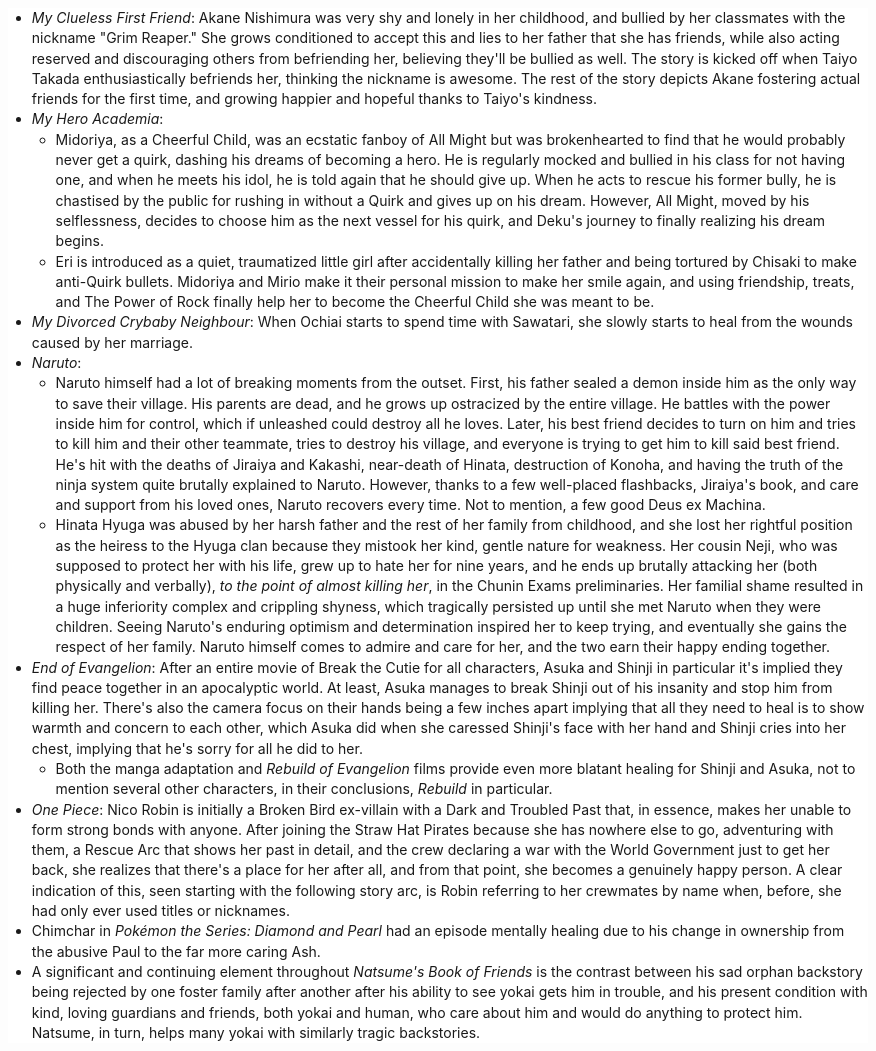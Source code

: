 -   _My Clueless First Friend_: Akane Nishimura was very shy and lonely in her childhood, and bullied by her classmates with the nickname "Grim Reaper." She grows conditioned to accept this and lies to her father that she has friends, while also acting reserved and discouraging others from befriending her, believing they'll be bullied as well. The story is kicked off when Taiyo Takada enthusiastically befriends her, thinking the nickname is awesome. The rest of the story depicts Akane fostering actual friends for the first time, and growing happier and hopeful thanks to Taiyo's kindness.
-   _My Hero Academia_:
    -   Midoriya, as a Cheerful Child, was an ecstatic fanboy of All Might but was brokenhearted to find that he would probably never get a quirk, dashing his dreams of becoming a hero. He is regularly mocked and bullied in his class for not having one, and when he meets his idol, he is told again that he should give up. When he acts to rescue his former bully, he is chastised by the public for rushing in without a Quirk and gives up on his dream. However, All Might, moved by his selflessness, decides to choose him as the next vessel for his quirk, and Deku's journey to finally realizing his dream begins.
    -   Eri is introduced as a quiet, traumatized little girl after accidentally killing her father and being tortured by Chisaki to make anti-Quirk bullets. Midoriya and Mirio make it their personal mission to make her smile again, and using friendship, treats, and The Power of Rock finally help her to become the Cheerful Child she was meant to be.
-   _My Divorced Crybaby Neighbour_: When Ochiai starts to spend time with Sawatari, she slowly starts to heal from the wounds caused by her marriage.
-   _Naruto_:
    -   Naruto himself had a lot of breaking moments from the outset. First, his father sealed a demon inside him as the only way to save their village. His parents are dead, and he grows up ostracized by the entire village. He battles with the power inside him for control, which if unleashed could destroy all he loves. Later, his best friend decides to turn on him and tries to kill him and their other teammate, tries to destroy his village, and everyone is trying to get him to kill said best friend. He's hit with the deaths of Jiraiya and Kakashi, near-death of Hinata, destruction of Konoha, and having the truth of the ninja system quite brutally explained to Naruto. However, thanks to a few well-placed flashbacks, Jiraiya's book, and care and support from his loved ones, Naruto recovers every time. Not to mention, a few good Deus ex Machina.
    -   Hinata Hyuga was abused by her harsh father and the rest of her family from childhood, and she lost her rightful position as the heiress to the Hyuga clan because they mistook her kind, gentle nature for weakness. Her cousin Neji, who was supposed to protect her with his life, grew up to hate her for nine years, and he ends up brutally attacking her (both physically and verbally), _to the point of almost killing her_, in the Chunin Exams preliminaries. Her familial shame resulted in a huge inferiority complex and crippling shyness, which tragically persisted up until she met Naruto when they were children. Seeing Naruto's enduring optimism and determination inspired her to keep trying, and eventually she gains the respect of her family. Naruto himself comes to admire and care for her, and the two earn their happy ending together.
-   _End of Evangelion_: After an entire movie of Break the Cutie for all characters, Asuka and Shinji in particular it's implied they find peace together in an apocalyptic world. At least, Asuka manages to break Shinji out of his insanity and stop him from killing her. There's also the camera focus on their hands being a few inches apart implying that all they need to heal is to show warmth and concern to each other, which Asuka did when she caressed Shinji's face with her hand and Shinji cries into her chest, implying that he's sorry for all he did to her.
    -   Both the manga adaptation and _Rebuild of Evangelion_ films provide even more blatant healing for Shinji and Asuka, not to mention several other characters, in their conclusions, _Rebuild_ in particular.
-   _One Piece_: Nico Robin is initially a Broken Bird ex-villain with a Dark and Troubled Past that, in essence, makes her unable to form strong bonds with anyone. After joining the Straw Hat Pirates because she has nowhere else to go, adventuring with them, a Rescue Arc that shows her past in detail, and the crew declaring a war with the World Government just to get her back, she realizes that there's a place for her after all, and from that point, she becomes a genuinely happy person. A clear indication of this, seen starting with the following story arc, is Robin referring to her crewmates by name when, before, she had only ever used titles or nicknames.
-   Chimchar in _Pokémon the Series: Diamond and Pearl_ had an episode mentally healing due to his change in ownership from the abusive Paul to the far more caring Ash.
-   A significant and continuing element throughout _Natsume's Book of Friends_ is the contrast between his sad orphan backstory being rejected by one foster family after another after his ability to see yokai gets him in trouble, and his present condition with kind, loving guardians and friends, both yokai and human, who care about him and would do anything to protect him. Natsume, in turn, helps many yokai with similarly tragic backstories.